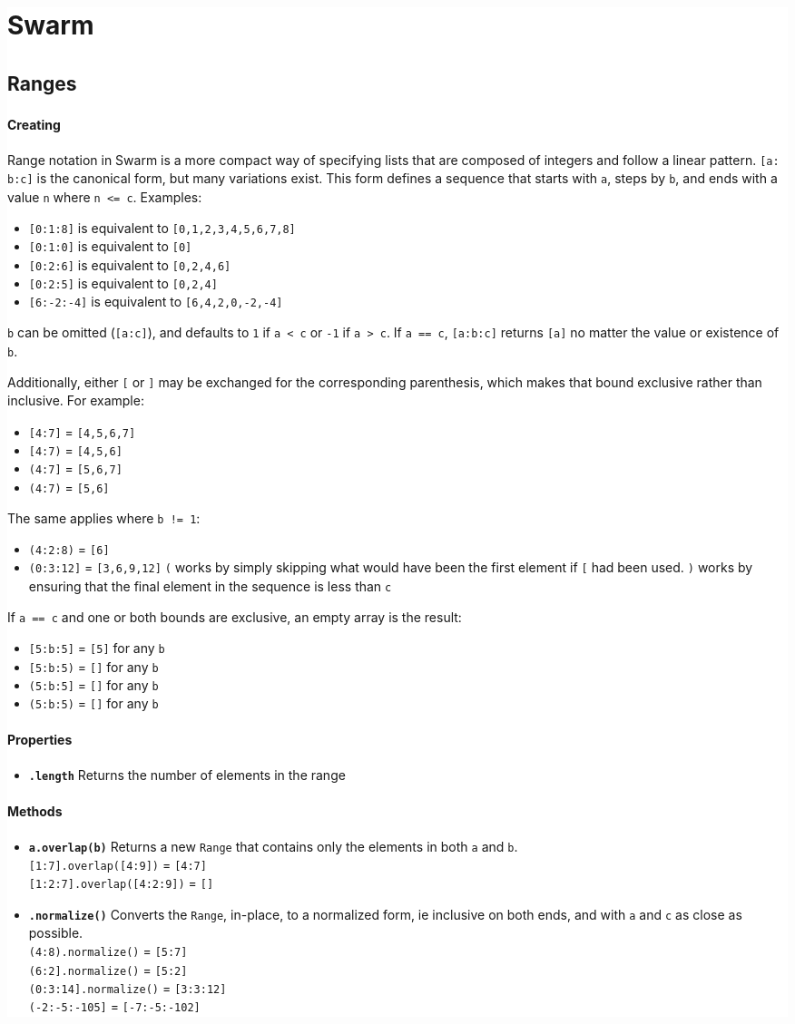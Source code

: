 # Swarm

## Ranges

#### Creating

Range notation in Swarm is a more compact way of specifying lists that are composed of integers and follow a linear pattern.
`[a:b:c]` is the canonical form, but many variations exist. This form defines a sequence that starts with `a`, steps by `b`, and ends with a value `n` where `n <= c`. Examples:
- `[0:1:8]` is equivalent to `[0,1,2,3,4,5,6,7,8]`
- `[0:1:0]` is equivalent to `[0]`
- `[0:2:6]` is equivalent to `[0,2,4,6]`
- `[0:2:5]` is equivalent to `[0,2,4]`
- `[6:-2:-4]` is equivalent to `[6,4,2,0,-2,-4]`

`b` can be omitted (`[a:c]`), and defaults to `1` if `a < c` or `-1` if `a > c`. 
If `a == c`, `[a:b:c]` returns `[a]` no matter the value or existence of `b`.

Additionally, either `[` or `]` may be exchanged for the corresponding parenthesis, which makes that bound exclusive rather than inclusive. For example:

- `[4:7]` = `[4,5,6,7]`
- `[4:7)` = `[4,5,6]`
- `(4:7]` = `[5,6,7]`
- `(4:7)` = `[5,6]`

The same applies where `b != 1`:
- `(4:2:8)` = `[6]`
- `(0:3:12]` = `[3,6,9,12]`
`(` works by simply skipping what would have been the first element if `[` had been used.
`)` works by ensuring that the final element in the sequence is less than `c`

If `a == c` and one or both bounds are exclusive, an empty array is the result:
- `[5:b:5]` = `[5]` for any `b`
- `[5:b:5)` = `[]` for any `b`
- `(5:b:5]` = `[]` for any `b`
- `(5:b:5)` = `[]` for any `b`

#### Properties

- **`.length`** Returns the number of elements in the range

#### Methods

- **`a.overlap(b)`** Returns a new `Range` that contains only the elements in both `a` and `b`.  
`[1:7].overlap([4:9])` = `[4:7]`  
`[1:2:7].overlap([4:2:9])` = `[]`  

- **`.normalize()`** Converts the `Range`, in-place, to a normalized form, ie inclusive on both ends, and with `a` and `c` as close as possible.  
`(4:8).normalize()` = `[5:7]`  
`(6:2].normalize()` = `[5:2]`  
`(0:3:14].normalize()` = `[3:3:12]`  
`(-2:-5:-105]` = `[-7:-5:-102]`  
